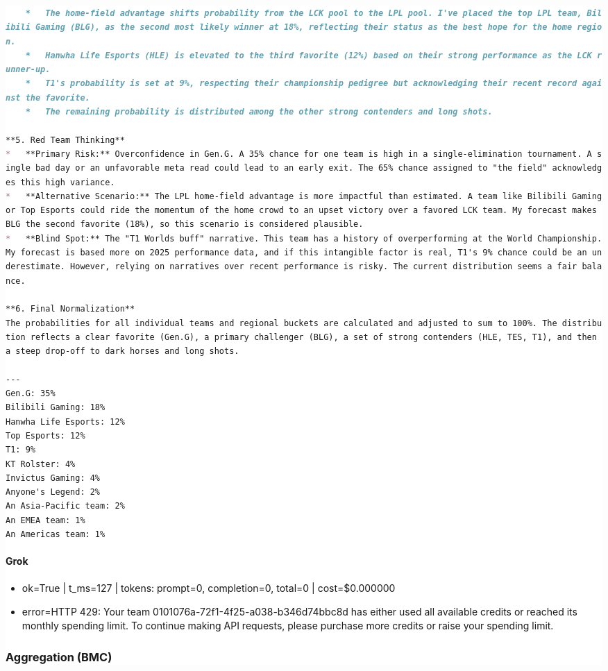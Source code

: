 ```md
    *   The home-field advantage shifts probability from the LCK pool to the LPL pool. I've placed the top LPL team, Bilibili Gaming (BLG), as the second most likely winner at 18%, reflecting their status as the best hope for the home region.
    *   Hanwha Life Esports (HLE) is elevated to the third favorite (12%) based on their strong performance as the LCK runner-up.
    *   T1's probability is set at 9%, respecting their championship pedigree but acknowledging their recent record against the favorite.
    *   The remaining probability is distributed among the other strong contenders and long shots.

**5. Red Team Thinking**
*   **Primary Risk:** Overconfidence in Gen.G. A 35% chance for one team is high in a single-elimination tournament. A single bad day or an unfavorable meta read could lead to an early exit. The 65% chance assigned to "the field" acknowledges this high variance.
*   **Alternative Scenario:** The LPL home-field advantage is more impactful than estimated. A team like Bilibili Gaming or Top Esports could ride the momentum of the home crowd to an upset victory over a favored LCK team. My forecast makes BLG the second favorite (18%), so this scenario is considered plausible.
*   **Blind Spot:** The "T1 Worlds buff" narrative. This team has a history of overperforming at the World Championship. My forecast is based more on 2025 performance data, and if this intangible factor is real, T1's 9% chance could be an underestimate. However, relying on narratives over recent performance is risky. The current distribution seems a fair balance.

**6. Final Normalization**
The probabilities for all individual teams and regional buckets are calculated and adjusted to sum to 100%. The distribution reflects a clear favorite (Gen.G), a primary challenger (BLG), a set of strong contenders (HLE, TES, T1), and then a steep drop-off to dark horses and long shots.

---
Gen.G: 35%
Bilibili Gaming: 18%
Hanwha Life Esports: 12%
Top Esports: 12%
T1: 9%
KT Rolster: 4%
Invictus Gaming: 4%
Anyone's Legend: 2%
An Asia-Pacific team: 2%
An EMEA team: 1%
An Americas team: 1%

```

#### Grok

- ok=True | t_ms=127 | tokens: prompt=0, completion=0, total=0 | cost=$0.000000

- error=HTTP 429: Your team 0101076a-72f1-4f25-a038-b346d74bbc8d has either used all available credits or reached its monthly spending limit. To continue making API requests, please purchase more credits or raise your spending limit.

### Aggregation (BMC)
